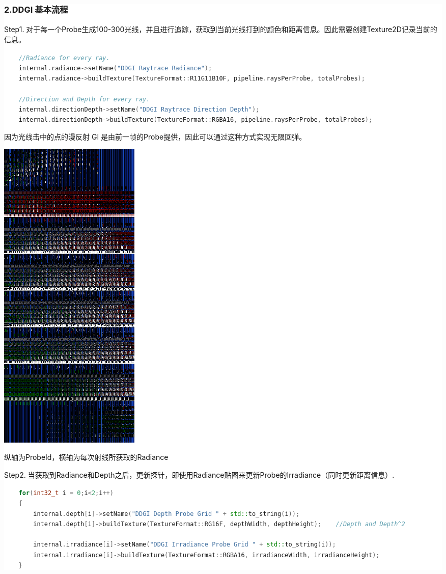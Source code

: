 
### 2.DDGI 基本流程

Step1. 对于每一个Probe生成100-300光线，并且进行追踪，获取到当前光线打到的颜色和距离信息。因此需要创建Texture2D记录当前的信息。
```c++
    //Radiance for every ray.
    internal.radiance->setName("DDGI Raytrace Radiance");
    internal.radiance->buildTexture(TextureFormat::R11G11B10F, pipeline.raysPerProbe, totalProbes);

    //Direction and Depth for every ray.
    internal.directionDepth->setName("DDGI Raytrace Direction Depth");
    internal.directionDepth->buildTexture(TextureFormat::RGBA16, pipeline.raysPerProbe, totalProbes);
```
因为光线击中的点的漫反射 GI 是由前一帧的Probe提供，因此可以通过这种方式实现无限回弹。

![Border](./images/DDGI_Raytrace_Radiance.png)

纵轴为ProbeId，横轴为每次射线所获取的Radiance

Step2. 当获取到Radiance和Depth之后，更新探针，即使用Radiance贴图来更新Probe的Irradiance（同时更新距离信息）. 

```c++
    for(int32_t i = 0;i<2;i++)
    {
        internal.depth[i]->setName("DDGI Depth Probe Grid " + std::to_string(i));
        internal.depth[i]->buildTexture(TextureFormat::RG16F, depthWidth, depthHeight);    //Depth and Depth^2

        internal.irradiance[i]->setName("DDGI Irradiance Probe Grid " + std::to_string(i));
        internal.irradiance[i]->buildTexture(TextureFormat::RGBA16, irradianceWidth, irradianceHeight);
    }
```
